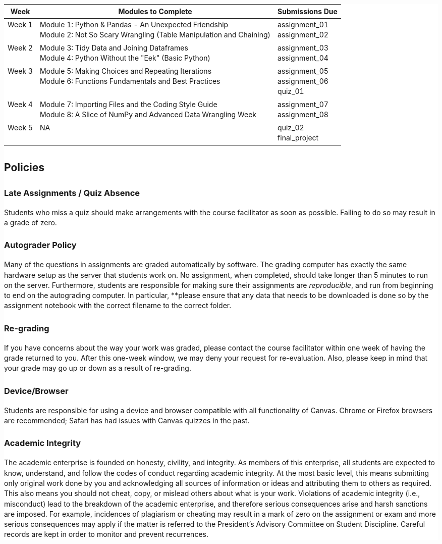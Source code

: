 | Week | Modules to Complete |Submissions Due|
|------|--------|---------------|
| Week 1 | Module 1: Python & Pandas - An Unexpected Friendship<br> Module 2: Not So Scary Wrangling (Table Manipulation and Chaining)| assignment_01<br>assignment_02<br>|
| Week 2 | Module 3: Tidy Data and Joining Dataframes<br>Module 4: Python Without the "Eek" (Basic Python)| assignment_03<br>assignment_04|
| Week 3 |Module 5: Making Choices and Repeating Iterations<br>Module 6: Functions Fundamentals and Best Practices| assignment_05<br>assignment_06<br>quiz_01| 
| Week 4 | Module 7: Importing Files and the Coding Style Guide<br>Module 8: A Slice of NumPy and Advanced Data Wrangling Week| assignment_07<br>assignment_08|
| Week 5 | NA | quiz_02<br>final_project| 

## Policies

### Late Assignments / Quiz Absence
Students who miss a quiz should make arrangements with the course facilitator as soon as possible. Failing to do so may result in a grade of zero. 

### Autograder Policy
Many of the questions in assignments are graded automatically by software. The grading computer has exactly the same hardware setup as the server that students work on. 
No assignment, when completed, should take longer than 5 minutes to run on the server. 
Furthermore, students are responsible for making sure their assignments are *reproducible*, and run from beginning to end on the autograding computer. 
In particular, **please ensure that any data that needs to be downloaded is done so by the assignment notebook with the correct filename to the correct folder.


### Re-grading
If you have concerns about the way your work was graded, please contact the course facilitator within one week of having the grade returned to you. After this one-week window, we may deny your request for re-evaluation. 
Also, please keep in mind that your grade may go up or down as a result of re-grading.

### Device/Browser
Students are responsible for using a device and browser compatible with all functionality of Canvas. 
Chrome or Firefox browsers are recommended; Safari has had issues with Canvas quizzes in the past.

### Academic Integrity 
The academic enterprise is founded on honesty, civility, and integrity. As members of this enterprise, all students are expected to know, understand, and follow the codes of conduct regarding academic integrity. At the most basic level, this means submitting only original work done by you and acknowledging all sources of information or ideas and attributing them to others as required. This also means you should not cheat, copy, or mislead others about what is your work. Violations of academic integrity (i.e., misconduct) lead to the breakdown of the academic enterprise, and therefore serious consequences arise and harsh sanctions are imposed. For example, incidences of plagiarism or cheating may result in a mark of zero on the
assignment or exam and more serious consequences may apply if the matter is referred to the President’s Advisory Committee on Student Discipline. Careful records are kept in order to monitor and prevent recurrences.
